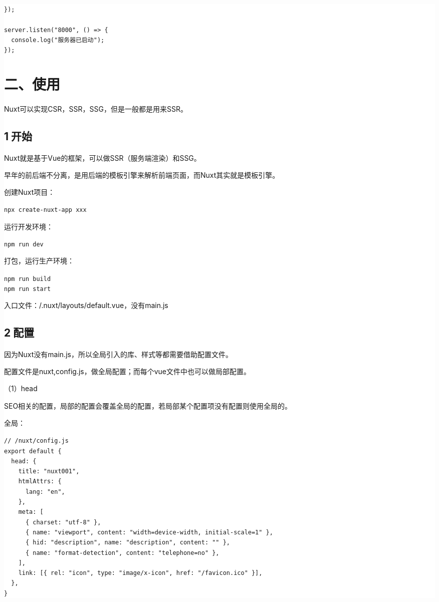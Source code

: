 ```
});

server.listen("8000", () => {
  console.log("服务器已启动");
});
```

# 二、使用

Nuxt可以实现CSR，SSR，SSG，但是一般都是用来SSR。

## 1 开始

Nuxt就是基于Vue的框架，可以做SSR（服务端渲染）和SSG。

早年的前后端不分离，是用后端的模板引擎来解析前端页面，而Nuxt其实就是模板引擎。

创建Nuxt项目：

```
npx create-nuxt-app xxx
```

运行开发环境：

```
npm run dev
```

打包，运行生产环境：

```
npm run build
npm run start
```

入口文件：/.nuxt/layouts/default.vue，没有main.js

## 2 配置

因为Nuxt没有main.js，所以全局引入的库、样式等都需要借助配置文件。

配置文件是nuxt,config.js，做全局配置；而每个vue文件中也可以做局部配置。

（1）head

SEO相关的配置，局部的配置会覆盖全局的配置，若局部某个配置项没有配置则使用全局的。

全局：

```
// /nuxt/config.js
export default {
  head: {
    title: "nuxt001",
    htmlAttrs: {
      lang: "en",
    },
    meta: [
      { charset: "utf-8" },
      { name: "viewport", content: "width=device-width, initial-scale=1" },
      { hid: "description", name: "description", content: "" },
      { name: "format-detection", content: "telephone=no" },
    ],
    link: [{ rel: "icon", type: "image/x-icon", href: "/favicon.ico" }],
  },
}
```
